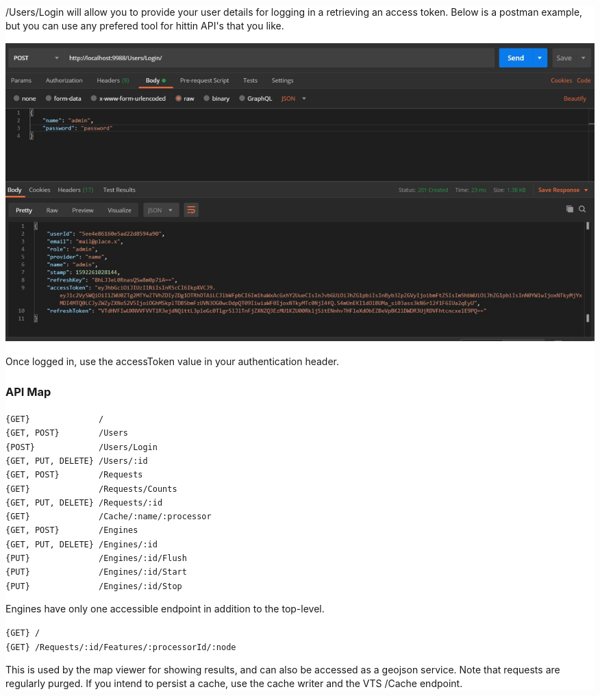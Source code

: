 /Users/Login will allow you to provide your user details for logging in a retrieving an access token. Below is a postman example, but you can use any prefered tool for hittin API's that you like.

![Login with Postman](login_api.jpg)

Once logged in, use the accessToken value in your authentication header.

### API Map

```bash
{GET}              /
{GET, POST}        /Users
{POST}             /Users/Login
{GET, PUT, DELETE} /Users/:id
{GET, POST}        /Requests
{GET}              /Requests/Counts
{GET, PUT, DELETE} /Requests/:id
{GET}              /Cache/:name/:processor
{GET, POST}        /Engines
{GET, PUT, DELETE} /Engines/:id
{PUT}              /Engines/:id/Flush
{PUT}              /Engines/:id/Start
{PUT}              /Engines/:id/Stop
```

Engines have only one accessible endpoint in addition to the top-level.

```bash
{GET} /
{GET} /Requests/:id/Features/:processorId/:node
```

This is used by the map viewer for showing results, and can also be accessed as a geojson service. Note that requests are regularly purged. If you intend to persist a cache, use the cache writer and the VTS /Cache endpoint.